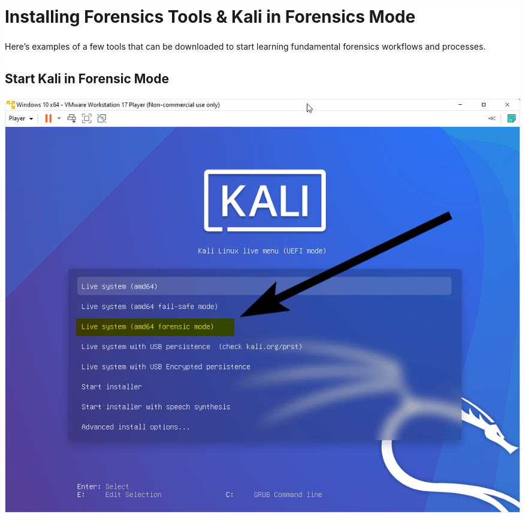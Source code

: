 # Installing Forensics Tools & Kali in Forensics Mode

Here’s examples of a few tools that can be downloaded to start learning fundamental forensics workflows and processes.

## Start Kali in Forensic Mode

![Untitled](Running%20Bootable%20Kali%20Linux%20USB%20Drive%20in%20a%20VM%20Fore/Untitled%2029.png)
